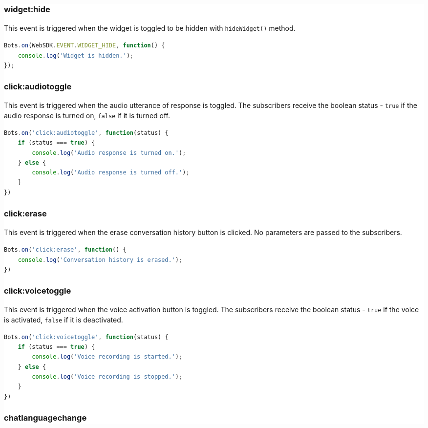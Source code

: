 ### widget:hide

This event is triggered when the widget is toggled to be hidden with `hideWidget()` method.
```js
Bots.on(WebSDK.EVENT.WIDGET_HIDE, function() {
    console.log('Widget is hidden.');
});
```

### click:audiotoggle

This event is triggered when the audio utterance of response is toggled. The subscribers receive the boolean status - `true` if the audio response is turned on, `false` if it is turned off.
```js
Bots.on('click:audiotoggle', function(status) {
    if (status === true) {
        console.log('Audio response is turned on.');
    } else {
        console.log('Audio response is turned off.');
    }
})
```

### click:erase

This event is triggered when the erase conversation history button is clicked. No parameters are passed to the subscribers.
```js
Bots.on('click:erase', function() {
    console.log('Conversation history is erased.');
})
```

### click:voicetoggle

This event is triggered when the voice activation button is toggled. The subscribers receive the boolean status - `true` if the voice is activated, `false` if it is deactivated.
```js
Bots.on('click:voicetoggle', function(status) {
    if (status === true) {
        console.log('Voice recording is started.');
    } else {
        console.log('Voice recording is stopped.');
    }
})
```

### chatlanguagechange

